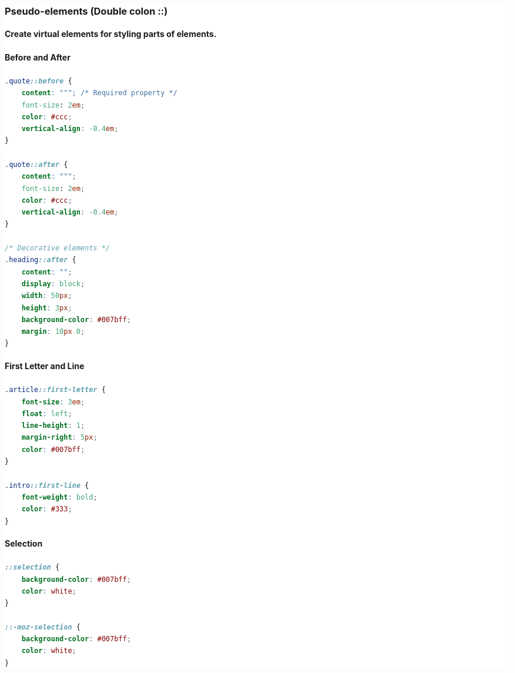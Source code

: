 ### Pseudo-elements (Double colon ::)
**Create virtual elements for styling parts of elements.**

#### Before and After
```css
.quote::before {
    content: """; /* Required property */
    font-size: 2em;
    color: #ccc;
    vertical-align: -0.4em;
}

.quote::after {
    content: """;
    font-size: 2em;
    color: #ccc;
    vertical-align: -0.4em;
}

/* Decorative elements */
.heading::after {
    content: "";
    display: block;
    width: 50px;
    height: 3px;
    background-color: #007bff;
    margin: 10px 0;
}
```

#### First Letter and Line
```css
.article::first-letter {
    font-size: 3em;
    float: left;
    line-height: 1;
    margin-right: 5px;
    color: #007bff;
}

.intro::first-line {
    font-weight: bold;
    color: #333;
}
```

#### Selection
```css
::selection {
    background-color: #007bff;
    color: white;
}

::-moz-selection {
    background-color: #007bff;
    color: white;
}
```
